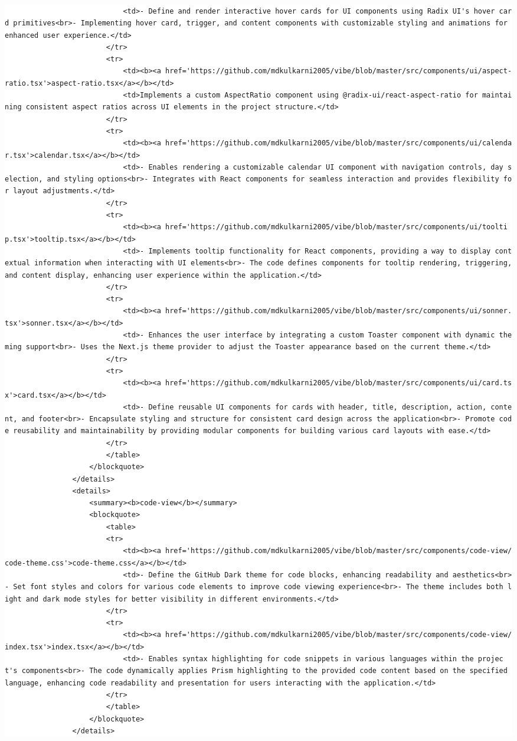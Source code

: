 								<td>- Define and render interactive hover cards for UI components using Radix UI's hover card primitives<br>- Implementing hover card, trigger, and content components with customizable styling and animations for enhanced user experience.</td>
							</tr>
							<tr>
								<td><b><a href='https://github.com/mdkulkarni2005/vibe/blob/master/src/components/ui/aspect-ratio.tsx'>aspect-ratio.tsx</a></b></td>
								<td>Implements a custom AspectRatio component using @radix-ui/react-aspect-ratio for maintaining consistent aspect ratios across UI elements in the project structure.</td>
							</tr>
							<tr>
								<td><b><a href='https://github.com/mdkulkarni2005/vibe/blob/master/src/components/ui/calendar.tsx'>calendar.tsx</a></b></td>
								<td>- Enables rendering a customizable calendar UI component with navigation controls, day selection, and styling options<br>- Integrates with React components for seamless interaction and provides flexibility for layout adjustments.</td>
							</tr>
							<tr>
								<td><b><a href='https://github.com/mdkulkarni2005/vibe/blob/master/src/components/ui/tooltip.tsx'>tooltip.tsx</a></b></td>
								<td>- Implements tooltip functionality for React components, providing a way to display contextual information when interacting with UI elements<br>- The code defines components for tooltip rendering, triggering, and content display, enhancing user experience within the application.</td>
							</tr>
							<tr>
								<td><b><a href='https://github.com/mdkulkarni2005/vibe/blob/master/src/components/ui/sonner.tsx'>sonner.tsx</a></b></td>
								<td>- Enhances the user interface by integrating a custom Toaster component with dynamic theming support<br>- Uses the Next.js theme provider to adjust the Toaster appearance based on the current theme.</td>
							</tr>
							<tr>
								<td><b><a href='https://github.com/mdkulkarni2005/vibe/blob/master/src/components/ui/card.tsx'>card.tsx</a></b></td>
								<td>- Define reusable UI components for cards with header, title, description, action, content, and footer<br>- Encapsulate styling and structure for consistent card design across the application<br>- Promote code reusability and maintainability by providing modular components for building various card layouts with ease.</td>
							</tr>
							</table>
						</blockquote>
					</details>
					<details>
						<summary><b>code-view</b></summary>
						<blockquote>
							<table>
							<tr>
								<td><b><a href='https://github.com/mdkulkarni2005/vibe/blob/master/src/components/code-view/code-theme.css'>code-theme.css</a></b></td>
								<td>- Define the GitHub Dark theme for code blocks, enhancing readability and aesthetics<br>- Set font styles and colors for various code elements to improve code viewing experience<br>- The theme includes both light and dark mode styles for better visibility in different environments.</td>
							</tr>
							<tr>
								<td><b><a href='https://github.com/mdkulkarni2005/vibe/blob/master/src/components/code-view/index.tsx'>index.tsx</a></b></td>
								<td>- Enables syntax highlighting for code snippets in various languages within the project's components<br>- The code dynamically applies Prism highlighting to the provided code content based on the specified language, enhancing code readability and presentation for users interacting with the application.</td>
							</tr>
							</table>
						</blockquote>
					</details>